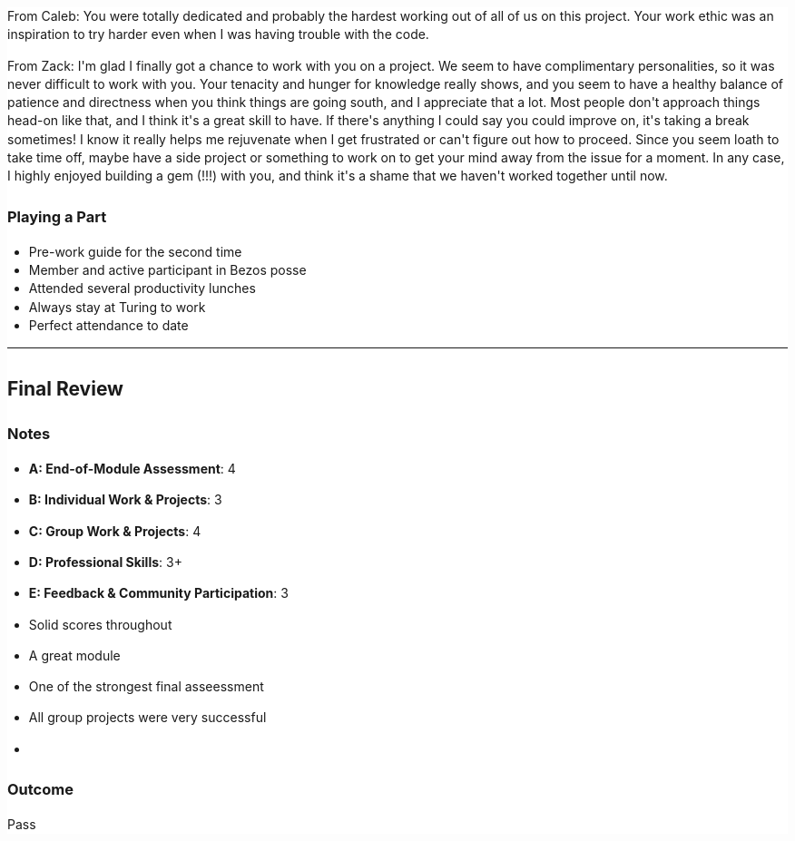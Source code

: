 From Caleb:
You were totally dedicated and probably the hardest working out of all of us on this project. Your work ethic was an inspiration to try harder even when I was having trouble with the code.

From Zack:
I'm glad I finally got a chance to work with you on a project. We seem to have complimentary personalities, so it was never difficult to work with you. Your tenacity and hunger for knowledge really shows, and you seem to have a healthy balance of patience and directness when you think things are going south, and I appreciate that a lot. Most people don't approach things head-on like that, and I think it's a great skill to have. If there's anything I could say you could improve on, it's taking a break sometimes! I know it really helps me rejuvenate when I get frustrated or can't figure out how to proceed. Since you seem loath to take time off, maybe have a side project or something to work on to get your mind away from the issue for a moment. In any case, I highly enjoyed building a gem (!!!) with you, and think it's a shame that we haven't worked together until now.


### Playing a Part

* Pre-work guide for the second time
* Member and active participant in Bezos posse
* Attended several productivity lunches
* Always stay at Turing to work
* Perfect attendance to date

------------------

## Final Review

### Notes

* **A: End-of-Module Assessment**: 4
* **B: Individual Work & Projects**: 3
* **C: Group Work & Projects**: 4
* **D: Professional Skills**: 3+
* **E: Feedback & Community Participation**: 3

* Solid scores throughout
* A great module 
* One of the strongest final asseessment
* All group projects were very successful
* 

### Outcome

Pass
